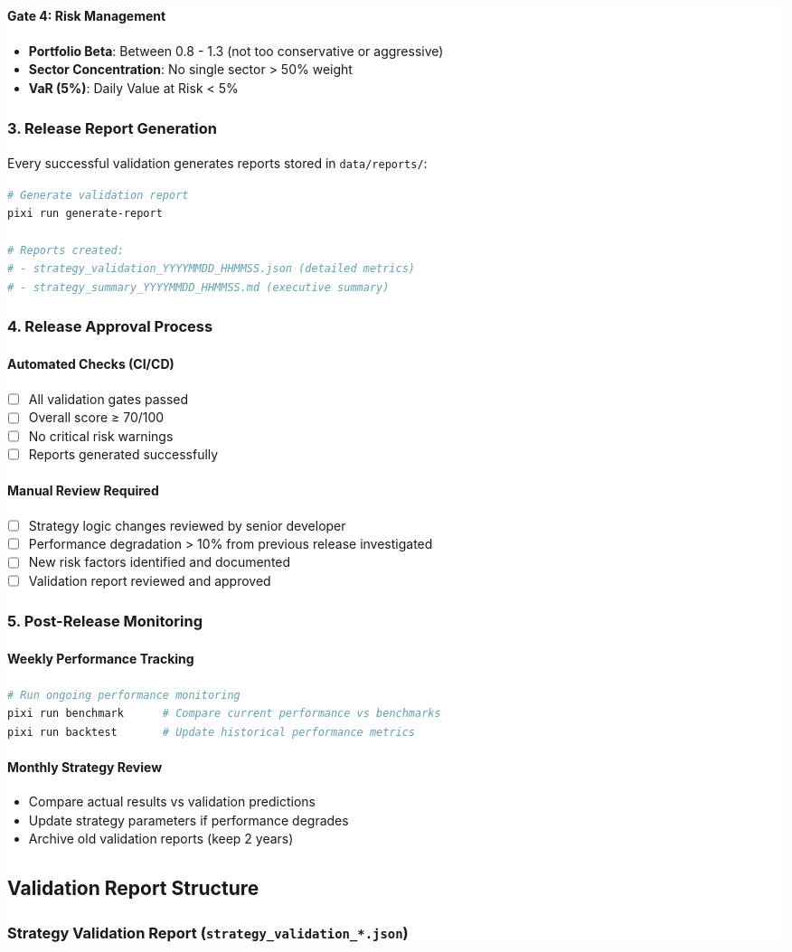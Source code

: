 #### Gate 4: Risk Management
- **Portfolio Beta**: Between 0.8 - 1.3 (not too conservative or aggressive)
- **Sector Concentration**: No single sector > 50% weight
- **VaR (5%)**: Daily Value at Risk < 5%

### 3. Release Report Generation

Every successful validation generates reports stored in `data/reports/`:

```bash
# Generate validation report
pixi run generate-report

# Reports created:
# - strategy_validation_YYYYMMDD_HHMMSS.json (detailed metrics)
# - strategy_summary_YYYYMMDD_HHMMSS.md (executive summary)
```

### 4. Release Approval Process

#### Automated Checks (CI/CD)
- [ ] All validation gates passed
- [ ] Overall score ≥ 70/100
- [ ] No critical risk warnings
- [ ] Reports generated successfully

#### Manual Review Required
- [ ] Strategy logic changes reviewed by senior developer
- [ ] Performance degradation > 10% from previous release investigated  
- [ ] New risk factors identified and documented
- [ ] Validation report reviewed and approved

### 5. Post-Release Monitoring

#### Weekly Performance Tracking
```bash
# Run ongoing performance monitoring
pixi run benchmark      # Compare current performance vs benchmarks
pixi run backtest       # Update historical performance metrics
```

#### Monthly Strategy Review
- Compare actual results vs validation predictions
- Update strategy parameters if performance degrades
- Archive old validation reports (keep 2 years)

## Validation Report Structure

### Strategy Validation Report (`strategy_validation_*.json`)
